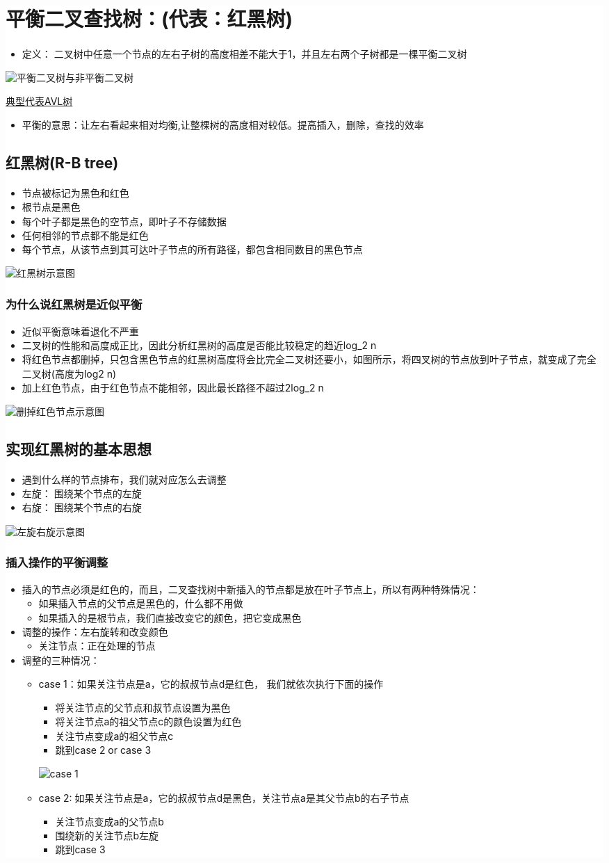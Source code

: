 # 平衡二叉查找树：(代表：红黑树)
* 定义： 二叉树中任意一个节点的左右子树的高度相差不能大于1，并且左右两个子树都是一棵平衡二叉树

![平衡二叉树与非平衡二叉树](https://github.com/Qianlinnn/personal-study-zone/raw/master/%E6%95%B0%E6%8D%AE%E7%BB%93%E6%9E%84/img/%E4%BA%8C%E5%8F%89%E6%A0%91%E5%9B%BE%E9%9B%86/%E5%B9%B3%E8%A1%A1%E4%BA%8C%E5%8F%89%E6%A0%91%E4%B8%8E%E9%9D%9E%E5%B9%B3%E8%A1%A1%E4%BA%8C%E5%8F%89%E6%A0%91.jpg)

[典型代表AVL树](https://zh.wikipedia.org/wiki/AVL%E6%A0%91)
* 平衡的意思：让左右看起来相对均衡,让整棵树的高度相对较低。提高插入，删除，查找的效率

## 红黑树(R-B tree)
* 节点被标记为黑色和红色
* 根节点是黑色
* 每个叶子都是黑色的空节点，即叶子不存储数据
* 任何相邻的节点都不能是红色
* 每个节点，从该节点到其可达叶子节点的所有路径，都包含相同数目的黑色节点

![红黑树示意图](https://github.com/Qianlinnn/personal-study-zone/raw/master/%E6%95%B0%E6%8D%AE%E7%BB%93%E6%9E%84/img/%E4%BA%8C%E5%8F%89%E6%A0%91%E5%9B%BE%E9%9B%86/%E7%BA%A2%E9%BB%91%E6%A0%91%E7%A4%BA%E6%84%8F%E5%9B%BE.jpg)

### 为什么说红黑树是近似平衡
* 近似平衡意味着退化不严重
* 二叉树的性能和高度成正比，因此分析红黑树的高度是否能比较稳定的趋近log_2 n
* 将红色节点都删掉，只包含黑色节点的红黑树高度将会比完全二叉树还要小，如图所示，将四叉树的节点放到叶子节点，就变成了完全二叉树(高度为log2 n)
* 加上红色节点，由于红色节点不能相邻，因此最长路径不超过2log_2 n

![删掉红色节点示意图](https://github.com/Qianlinnn/personal-study-zone/raw/master/%E6%95%B0%E6%8D%AE%E7%BB%93%E6%9E%84/img/%E4%BA%8C%E5%8F%89%E6%A0%91%E5%9B%BE%E9%9B%86/%E5%88%A0%E6%8E%89%E7%BA%A2%E8%89%B2%E8%8A%82%E7%82%B9.jpg)

## 实现红黑树的基本思想
* 遇到什么样的节点排布，我们就对应怎么去调整
* 左旋： 围绕某个节点的左旋
* 右旋： 围绕某个节点的右旋

![左旋右旋示意图](https://github.com/Qianlinnn/personal-study-zone/raw/master/%E6%95%B0%E6%8D%AE%E7%BB%93%E6%9E%84/img/%E4%BA%8C%E5%8F%89%E6%A0%91%E5%9B%BE%E9%9B%86/%E5%B7%A6%E6%97%8B%E5%8F%B3%E6%97%8B%E7%A4%BA%E6%84%8F%E5%9B%BE.jpg)

### 插入操作的平衡调整
* 插入的节点必须是红色的，而且，二叉查找树中新插入的节点都是放在叶子节点上，所以有两种特殊情况：
    * 如果插入节点的父节点是黑色的，什么都不用做
    * 如果插入的是根节点，我们直接改变它的颜色，把它变成黑色
* 调整的操作：左右旋转和改变颜色
    * 关注节点：正在处理的节点
* 调整的三种情况：
    * case 1：如果关注节点是a，它的叔叔节点d是红色， 我们就依次执行下面的操作
        * 将关注节点的父节点和叔节点设置为黑色
        * 将关注节点a的祖父节点c的颜色设置为红色
        * 关注节点变成a的祖父节点c
        * 跳到case 2 or case 3
        
        ![case 1](https://github.com/Qianlinnn/personal-study-zone/raw/master/%E6%95%B0%E6%8D%AE%E7%BB%93%E6%9E%84/img/%E4%BA%8C%E5%8F%89%E6%A0%91%E5%9B%BE%E9%9B%86/case1%E7%A4%BA%E6%84%8F%E5%9B%BE.jpg)
    * case 2: 如果关注节点是a，它的叔叔节点d是黑色，关注节点a是其父节点b的右子节点
        * 关注节点变成a的父节点b
        * 围绕新的关注节点b左旋
        * 跳到case 3
        